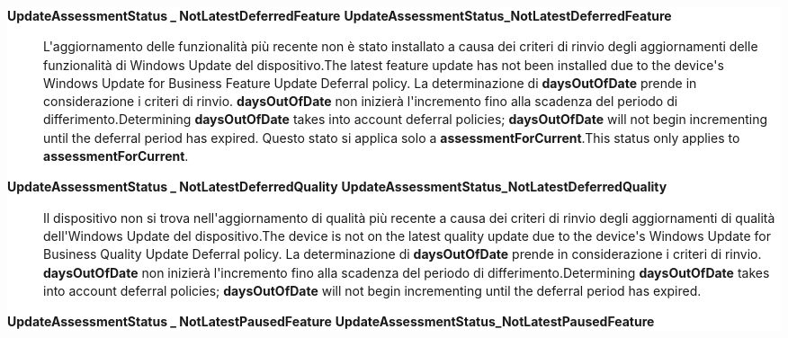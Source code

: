 </dd> <dt>

<span data-ttu-id="f4032-128"><span id="____UpdateAssessmentStatus_NotLatestDeferredFeature"></span><span id="____updateassessmentstatus_notlatestdeferredfeature"></span><span id="____UPDATEASSESSMENTSTATUS_NOTLATESTDEFERREDFEATURE"></span>**UpdateAssessmentStatus \_ NotLatestDeferredFeature**</span><span class="sxs-lookup"><span data-stu-id="f4032-128"><span id="____UpdateAssessmentStatus_NotLatestDeferredFeature"></span><span id="____updateassessmentstatus_notlatestdeferredfeature"></span><span id="____UPDATEASSESSMENTSTATUS_NOTLATESTDEFERREDFEATURE"></span> **UpdateAssessmentStatus\_NotLatestDeferredFeature**</span></span>
</dt> <dd>

<span data-ttu-id="f4032-129">L'aggiornamento delle funzionalità più recente non è stato installato a causa dei criteri di rinvio degli aggiornamenti delle funzionalità di Windows Update del dispositivo.</span><span class="sxs-lookup"><span data-stu-id="f4032-129">The latest feature update has not been installed due to the device's Windows Update for Business Feature Update Deferral policy.</span></span> <span data-ttu-id="f4032-130">La determinazione di **daysOutOfDate** prende in considerazione i criteri di rinvio. **daysOutOfDate** non inizierà l'incremento fino alla scadenza del periodo di differimento.</span><span class="sxs-lookup"><span data-stu-id="f4032-130">Determining **daysOutOfDate** takes into account deferral policies; **daysOutOfDate** will not begin incrementing until the deferral period has expired.</span></span> <span data-ttu-id="f4032-131">Questo stato si applica solo a **assessmentForCurrent**.</span><span class="sxs-lookup"><span data-stu-id="f4032-131">This status only applies to **assessmentForCurrent**.</span></span>

</dd> <dt>

<span data-ttu-id="f4032-132"><span id="____UpdateAssessmentStatus_NotLatestDeferredQuality"></span><span id="____updateassessmentstatus_notlatestdeferredquality"></span><span id="____UPDATEASSESSMENTSTATUS_NOTLATESTDEFERREDQUALITY"></span>**UpdateAssessmentStatus \_ NotLatestDeferredQuality**</span><span class="sxs-lookup"><span data-stu-id="f4032-132"><span id="____UpdateAssessmentStatus_NotLatestDeferredQuality"></span><span id="____updateassessmentstatus_notlatestdeferredquality"></span><span id="____UPDATEASSESSMENTSTATUS_NOTLATESTDEFERREDQUALITY"></span> **UpdateAssessmentStatus\_NotLatestDeferredQuality**</span></span>
</dt> <dd>

<span data-ttu-id="f4032-133">Il dispositivo non si trova nell'aggiornamento di qualità più recente a causa dei criteri di rinvio degli aggiornamenti di qualità dell'Windows Update del dispositivo.</span><span class="sxs-lookup"><span data-stu-id="f4032-133">The device is not on the latest quality update due to the device's Windows Update for Business Quality Update Deferral policy.</span></span> <span data-ttu-id="f4032-134">La determinazione di **daysOutOfDate** prende in considerazione i criteri di rinvio. **daysOutOfDate** non inizierà l'incremento fino alla scadenza del periodo di differimento.</span><span class="sxs-lookup"><span data-stu-id="f4032-134">Determining **daysOutOfDate** takes into account deferral policies; **daysOutOfDate** will not begin incrementing until the deferral period has expired.</span></span>

</dd> <dt>

<span data-ttu-id="f4032-135"><span id="____UpdateAssessmentStatus_NotLatestPausedFeature"></span><span id="____updateassessmentstatus_notlatestpausedfeature"></span><span id="____UPDATEASSESSMENTSTATUS_NOTLATESTPAUSEDFEATURE"></span>**UpdateAssessmentStatus \_ NotLatestPausedFeature**</span><span class="sxs-lookup"><span data-stu-id="f4032-135"><span id="____UpdateAssessmentStatus_NotLatestPausedFeature"></span><span id="____updateassessmentstatus_notlatestpausedfeature"></span><span id="____UPDATEASSESSMENTSTATUS_NOTLATESTPAUSEDFEATURE"></span> **UpdateAssessmentStatus\_NotLatestPausedFeature**</span></span>
</dt> <dd>

